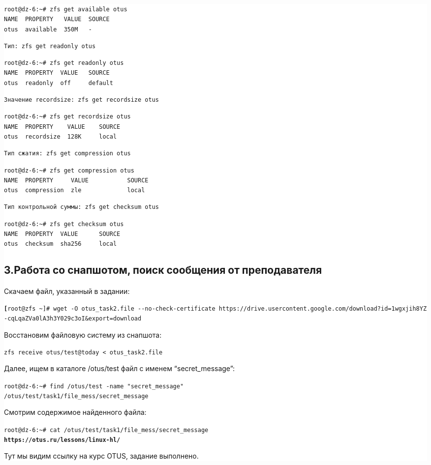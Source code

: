 `root@dz-6:~# zfs get available otus`  
`NAME  PROPERTY   VALUE  SOURCE`  
`otus  available  350M   -`

`Тип: zfs get readonly otus`

`root@dz-6:~# zfs get readonly otus`  
`NAME  PROPERTY  VALUE   SOURCE`  
`otus  readonly  off     default`

`Значение recordsize: zfs get recordsize otus`

`root@dz-6:~# zfs get recordsize otus`  
`NAME  PROPERTY    VALUE    SOURCE`  
`otus  recordsize  128K     local`

`Тип сжатия: zfs get compression otus`

`root@dz-6:~# zfs get compression otus`  
`NAME  PROPERTY     VALUE           SOURCE`  
`otus  compression  zle             local`

`Тип контрольной суммы: zfs get checksum otus`

`root@dz-6:~# zfs get checksum otus`  
`NAME  PROPERTY  VALUE      SOURCE`  
`otus  checksum  sha256     local`

## **3.Работа со снапшотом, поиск сообщения от преподавателя**

Скачаем файл, указанный в задании:

**`[`**`root@zfs ~]# wget -O otus_task2.file --no-check-certificate https://drive.usercontent.google.com/download?id=1wgxjih8YZ-cqLqaZVa0lA3h3Y029c3oI&export=download`

Восстановим файловую систему из снапшота:

`zfs receive otus/test@today < otus_task2.file`

Далее, ищем в каталоге /otus/test файл с именем “secret\_message”:

`root@dz-6:~# find /otus/test -name "secret_message"`  
`/otus/test/task1/file_mess/secret_message`

Смотрим содержимое найденного файла:

`root@dz-6:~# cat /otus/test/task1/file_mess/secret_message`  
**`https://otus.ru/lessons/linux-hl/`**

Тут мы видим ссылку на курс OTUS, задание выполнено.


